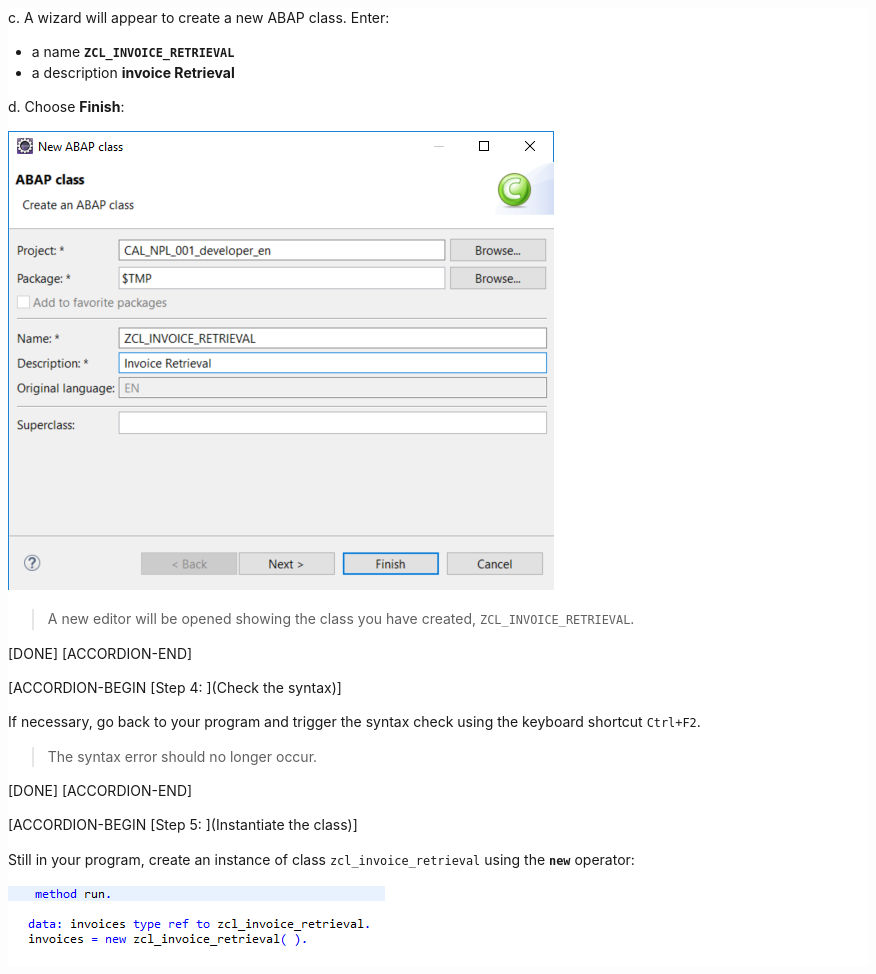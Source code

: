 c.	A wizard will appear to create a new ABAP class. Enter:
  - a name **`ZCL_INVOICE_RETRIEVAL`**
  - a description **invoice Retrieval**

d. Choose **Finish**:

![Image depicting step3a-create-class-wizard](step3a-create-class-wizard.png)

> A new editor will be opened showing the class you have created, `ZCL_INVOICE_RETRIEVAL`.

[DONE]
[ACCORDION-END]

[ACCORDION-BEGIN [Step 4: ](Check the syntax)]

If necessary, go back to your program and trigger the syntax check using the keyboard shortcut `Ctrl+F2`.

> The syntax error should no longer occur.

[DONE]
[ACCORDION-END]

[ACCORDION-BEGIN [Step 5: ](Instantiate the class)]

Still in your program, create an instance of class `zcl_invoice_retrieval` using the **`new`** operator:

![Image depicting step5-new-instance](step5-new-instance.png)
